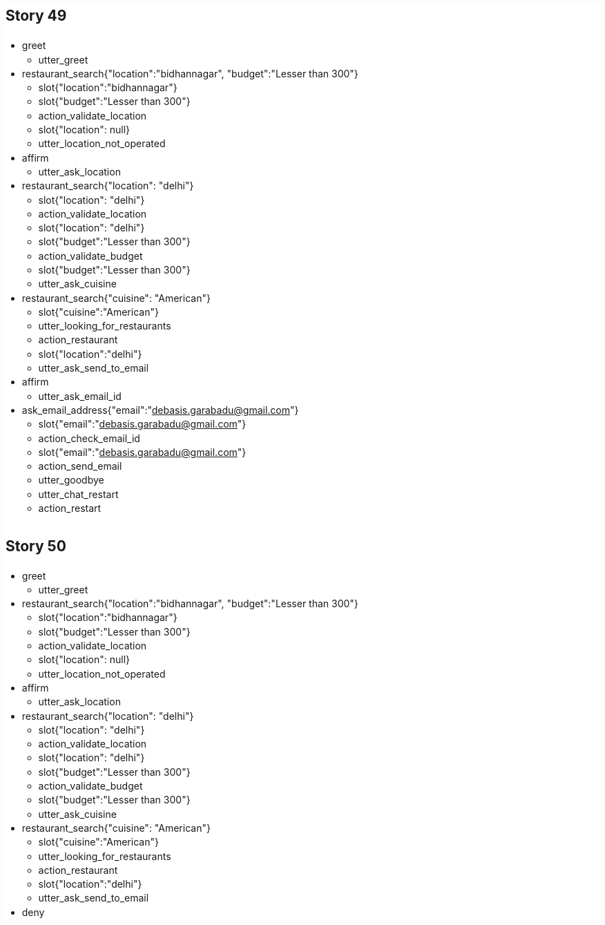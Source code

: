 ## Story 49
* greet
    - utter_greet
* restaurant_search{"location":"bidhannagar", "budget":"Lesser than 300"}
    - slot{"location":"bidhannagar"}
    - slot{"budget":"Lesser than 300"}
    - action_validate_location
    - slot{"location": null}
    - utter_location_not_operated
* affirm
    - utter_ask_location
* restaurant_search{"location": "delhi"}
    - slot{"location": "delhi"}
    - action_validate_location
    - slot{"location": "delhi"}
    - slot{"budget":"Lesser than 300"}
    - action_validate_budget
    - slot{"budget":"Lesser than 300"}
    - utter_ask_cuisine
* restaurant_search{"cuisine": "American"}
    - slot{"cuisine":"American"}
    - utter_looking_for_restaurants
    - action_restaurant
    - slot{"location":"delhi"}
    - utter_ask_send_to_email
* affirm
    - utter_ask_email_id
* ask_email_address{"email":"debasis.garabadu@gmail.com"}
    - slot{"email":"debasis.garabadu@gmail.com"}
    - action_check_email_id
    - slot{"email":"debasis.garabadu@gmail.com"}
    - action_send_email
    - utter_goodbye
    - utter_chat_restart
    - action_restart

## Story 50
* greet
    - utter_greet
* restaurant_search{"location":"bidhannagar", "budget":"Lesser than 300"}
    - slot{"location":"bidhannagar"}
    - slot{"budget":"Lesser than 300"}
    - action_validate_location
    - slot{"location": null}
    - utter_location_not_operated
* affirm
    - utter_ask_location
* restaurant_search{"location": "delhi"}
    - slot{"location": "delhi"}
    - action_validate_location
    - slot{"location": "delhi"}
    - slot{"budget":"Lesser than 300"}
    - action_validate_budget
    - slot{"budget":"Lesser than 300"}
    - utter_ask_cuisine
* restaurant_search{"cuisine": "American"}
    - slot{"cuisine":"American"}
    - utter_looking_for_restaurants
    - action_restaurant
    - slot{"location":"delhi"}
    - utter_ask_send_to_email
* deny